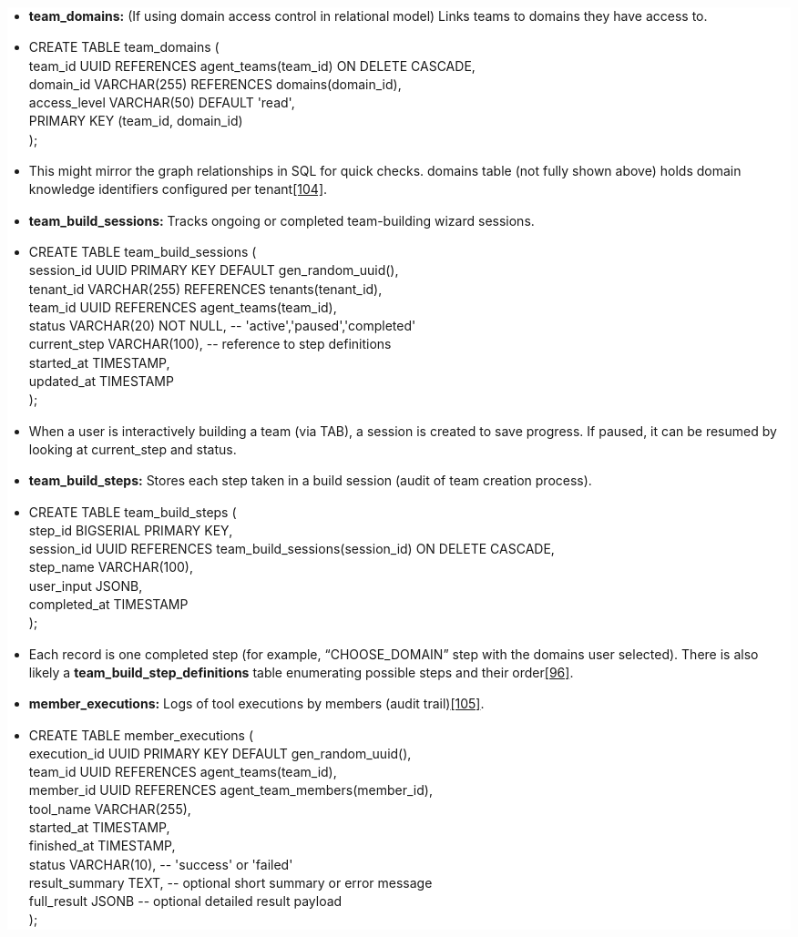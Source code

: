 * **team\_domains:** (If using domain access control in relational model) Links teams to domains they have access to.

* CREATE TABLE team\_domains (  
      team\_id UUID REFERENCES agent\_teams(team\_id) ON DELETE CASCADE,  
      domain\_id VARCHAR(255) REFERENCES domains(domain\_id),  
      access\_level VARCHAR(50) DEFAULT 'read',  
      PRIMARY KEY (team\_id, domain\_id)  
  );

* This might mirror the graph relationships in SQL for quick checks. domains table (not fully shown above) holds domain knowledge identifiers configured per tenant[\[104\]](file://file-7AcmdqLaDNW1fbH9XhHSqH#:~:text=match%20at%20L1014%20CREATE%20TABLE,domain_id).

* **team\_build\_sessions:** Tracks ongoing or completed team-building wizard sessions.

* CREATE TABLE team\_build\_sessions (  
      session\_id UUID PRIMARY KEY DEFAULT gen\_random\_uuid(),  
      tenant\_id VARCHAR(255) REFERENCES tenants(tenant\_id),  
      team\_id UUID REFERENCES agent\_teams(team\_id),  
      status VARCHAR(20) NOT NULL,      \-- 'active','paused','completed'  
      current\_step VARCHAR(100),       \-- reference to step definitions  
      started\_at TIMESTAMP,  
      updated\_at TIMESTAMP  
  );

* When a user is interactively building a team (via TAB), a session is created to save progress. If paused, it can be resumed by looking at current\_step and status.

* **team\_build\_steps:** Stores each step taken in a build session (audit of team creation process).

* CREATE TABLE team\_build\_steps (  
      step\_id BIGSERIAL PRIMARY KEY,  
      session\_id UUID REFERENCES team\_build\_sessions(session\_id) ON DELETE CASCADE,  
      step\_name VARCHAR(100),  
      user\_input JSONB,  
      completed\_at TIMESTAMP  
  );

* Each record is one completed step (for example, “CHOOSE\_DOMAIN” step with the domains user selected). There is also likely a **team\_build\_step\_definitions** table enumerating possible steps and their order[\[96\]](file://file-7AcmdqLaDNW1fbH9XhHSqH#:~:text=CREATE%20TABLE%20team_build_steps%20,step_name).

* **member\_executions:** Logs of tool executions by members (audit trail)[\[105\]](file://file-7AcmdqLaDNW1fbH9XhHSqH#:~:text=match%20at%20L1140%20CREATE%20TABLE,member_id).

* CREATE TABLE member\_executions (  
      execution\_id UUID PRIMARY KEY DEFAULT gen\_random\_uuid(),  
      team\_id UUID REFERENCES agent\_teams(team\_id),  
      member\_id UUID REFERENCES agent\_team\_members(member\_id),  
      tool\_name VARCHAR(255),  
      started\_at TIMESTAMP,  
      finished\_at TIMESTAMP,  
      status VARCHAR(10),    \-- 'success' or 'failed'  
      result\_summary TEXT,   \-- optional short summary or error message  
      full\_result JSONB      \-- optional detailed result payload  
  );
